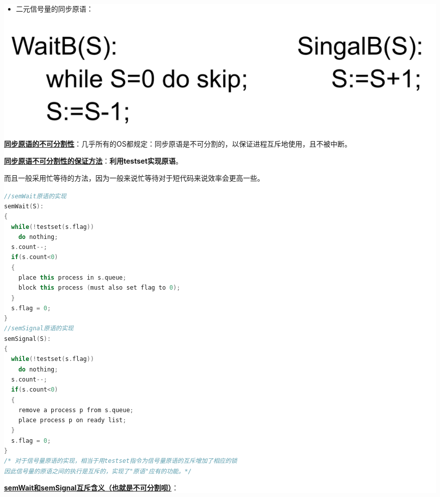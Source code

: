    - 二元信号量的同步原语：

​	![compare2](/images/OS_note/compare2.png)



**<u>同步原语的不可分割性</u>**：几乎所有的OS都规定：同步原语是不可分割的，以保证进程互斥地使用，且不被中断。

**<u>同步原语不可分割性的保证方法</u>**：**利用testset实现原语**。

而且一般采用忙等待的方法，因为一般来说忙等待对于短代码来说效率会更高一些。

```c++
//semWait原语的实现
semWait(S):
{
  while(!testset(s.flag))
    do nothing;
  s.count--;
  if(s.count<0)
  {
  	place this process in s.queue;
    block this process (must also set flag to 0);
  }
  s.flag = 0;
}
//semSignal原语的实现
semSignal(S):
{
  while(!testset(s.flag))
    do nothing;
  s.count--;
  if(s.count<0)
  {
    remove a process p from s.queue;
    place process p on ready list;
  }
  s.flag = 0;
}
/* 对于信号量原语的实现，相当于用testset指令为信号量原语的互斥增加了相应的锁
因此信号量的原语之间的执行是互斥的，实现了"原语"应有的功能。*/
```



<u>**semWait和semSignal互斥含义（也就是不可分割呗）**</u>：
